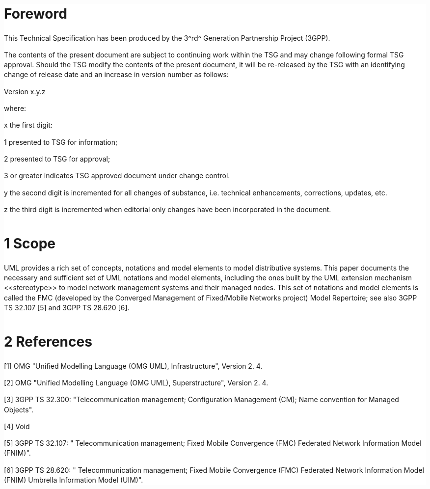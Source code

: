 Foreword
========

This Technical Specification has been produced by the 3^rd^ Generation
Partnership Project (3GPP).

The contents of the present document are subject to continuing work
within the TSG and may change following formal TSG approval. Should the
TSG modify the contents of the present document, it will be re-released
by the TSG with an identifying change of release date and an increase in
version number as follows:

Version x.y.z

where:

x the first digit:

1 presented to TSG for information;

2 presented to TSG for approval;

3 or greater indicates TSG approved document under change control.

y the second digit is incremented for all changes of substance, i.e.
technical enhancements, corrections, updates, etc.

z the third digit is incremented when editorial only changes have been
incorporated in the document.

1 Scope
=======

UML provides a rich set of concepts, notations and model elements to
model distributive systems. This paper documents the necessary and
sufficient set of UML notations and model elements, including the ones
built by the UML extension mechanism \<\<stereotype\>\> to model network
management systems and their managed nodes. This set of notations and
model elements is called the FMC (developed by the Converged Management
of Fixed/Mobile Networks project) Model Repertoire; see also 3GPP TS
32.107 \[5\] and 3GPP TS 28.620 \[6\].

2 References
============

\[1\] OMG \"Unified Modelling Language (OMG UML), Infrastructure\",
Version 2. 4.

\[2\] OMG \"Unified Modelling Language (OMG UML), Superstructure\",
Version 2. 4.

\[3\] 3GPP TS 32.300: \"Telecommunication management; Configuration
Management (CM); Name convention for Managed Objects\".

\[4\] Void

\[5\] 3GPP TS 32.107: \" Telecommunication management; Fixed Mobile
Convergence (FMC) Federated Network Information Model (FNIM)\".

\[6\] 3GPP TS 28.620: \" Telecommunication management; Fixed Mobile
Convergence (FMC) Federated Network Information Model (FNIM) Umbrella
Information Model (UIM)\".
